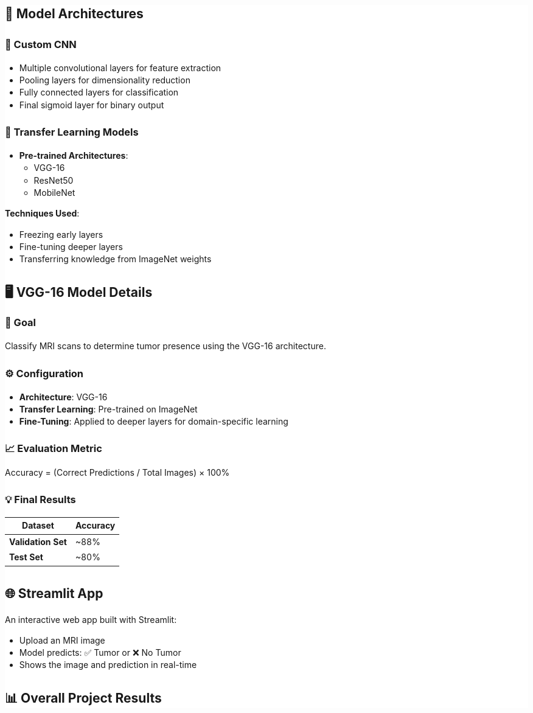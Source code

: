 ## 🧠 Model Architectures

### 🔹 Custom CNN
- Multiple convolutional layers for feature extraction
- Pooling layers for dimensionality reduction
- Fully connected layers for classification
- Final sigmoid layer for binary output

### 🔹 Transfer Learning Models
- **Pre-trained Architectures**:  
  - VGG-16  
  - ResNet50  
  - MobileNet

**Techniques Used**:
- Freezing early layers
- Fine-tuning deeper layers
- Transferring knowledge from ImageNet weights

## 🖥️ VGG-16 Model Details

### 🎯 Goal
Classify MRI scans to determine tumor presence using the VGG-16 architecture.

### ⚙️ Configuration
- **Architecture**: VGG-16
- **Transfer Learning**: Pre-trained on ImageNet
- **Fine-Tuning**: Applied to deeper layers for domain-specific learning

### 📈 Evaluation Metric
Accuracy = (Correct Predictions / Total Images) × 100%

### 💡 Final Results

| **Dataset**       | **Accuracy** |  
|--------------------|--------------|  
| **Validation Set** | ~88%         |  
| **Test Set**       | ~80%         |  

## 🌐 Streamlit App

An interactive web app built with Streamlit:

- Upload an MRI image
- Model predicts: ✅ Tumor or ❌ No Tumor
- Shows the image and prediction in real-time

## 📊 Overall Project Results
